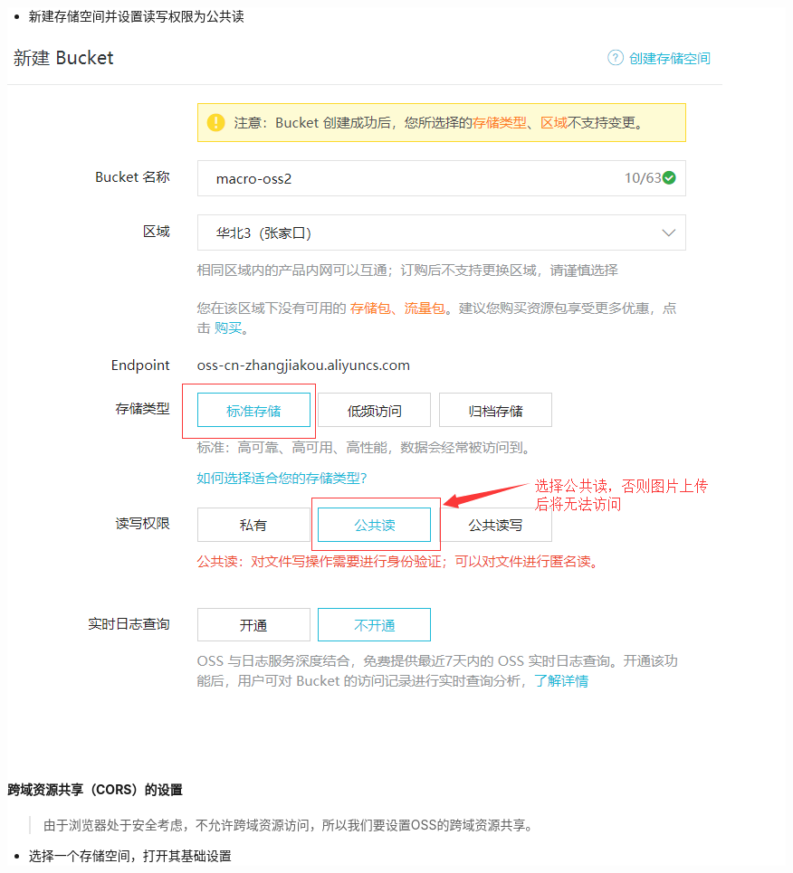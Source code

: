 - 新建存储空间并设置读写权限为公共读

![](./images/arch_screen_80.png)


#### 跨域资源共享（CORS）的设置

> 由于浏览器处于安全考虑，不允许跨域资源访问，所以我们要设置OSS的跨域资源共享。

- 选择一个存储空间，打开其基础设置
